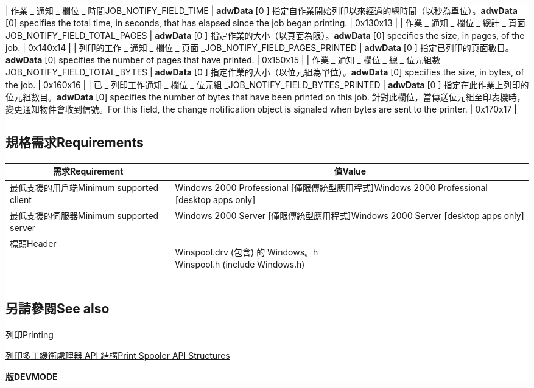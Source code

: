 | <span data-ttu-id="42b7c-301">作業 \_ 通知 \_ 欄位 \_ 時間</span><span class="sxs-lookup"><span data-stu-id="42b7c-301">JOB\_NOTIFY\_FIELD\_TIME</span></span>                 | <span data-ttu-id="42b7c-302">**adwData** \[0 \] 指定自作業開始列印以來經過的總時間（以秒為單位）。</span><span class="sxs-lookup"><span data-stu-id="42b7c-302">**adwData** \[0\] specifies the total time, in seconds, that has elapsed since the job began printing.</span></span>                                                                                                                                                  | <span data-ttu-id="42b7c-303">0x13</span><span class="sxs-lookup"><span data-stu-id="42b7c-303">0x13</span></span>  |
| <span data-ttu-id="42b7c-304">作業 \_ 通知 \_ 欄位 \_ 總計 \_ 頁面</span><span class="sxs-lookup"><span data-stu-id="42b7c-304">JOB\_NOTIFY\_FIELD\_TOTAL\_PAGES</span></span>         | <span data-ttu-id="42b7c-305">**adwData** \[0 \] 指定作業的大小（以頁面為限）。</span><span class="sxs-lookup"><span data-stu-id="42b7c-305">**adwData** \[0\] specifies the size, in pages, of the job.</span></span>                                                                                                                                                                                             | <span data-ttu-id="42b7c-306">0x14</span><span class="sxs-lookup"><span data-stu-id="42b7c-306">0x14</span></span>  |
| <span data-ttu-id="42b7c-307">列印的工作 \_ 通知 \_ 欄位 \_ 頁面 \_</span><span class="sxs-lookup"><span data-stu-id="42b7c-307">JOB\_NOTIFY\_FIELD\_PAGES\_PRINTED</span></span>       | <span data-ttu-id="42b7c-308">**adwData** \[0 \] 指定已列印的頁面數目。</span><span class="sxs-lookup"><span data-stu-id="42b7c-308">**adwData** \[0\] specifies the number of pages that have printed.</span></span>                                                                                                                                                                                      | <span data-ttu-id="42b7c-309">0x15</span><span class="sxs-lookup"><span data-stu-id="42b7c-309">0x15</span></span>  |
| <span data-ttu-id="42b7c-310">作業 \_ 通知 \_ 欄位 \_ 總 \_ 位元組數</span><span class="sxs-lookup"><span data-stu-id="42b7c-310">JOB\_NOTIFY\_FIELD\_TOTAL\_BYTES</span></span>         | <span data-ttu-id="42b7c-311">**adwData** \[0 \] 指定作業的大小（以位元組為單位）。</span><span class="sxs-lookup"><span data-stu-id="42b7c-311">**adwData** \[0\] specifies the size, in bytes, of the job.</span></span>                                                                                                                                                                                             | <span data-ttu-id="42b7c-312">0x16</span><span class="sxs-lookup"><span data-stu-id="42b7c-312">0x16</span></span>  |
| <span data-ttu-id="42b7c-313">已 \_ 列印工作通知 \_ 欄位 \_ 位元組 \_</span><span class="sxs-lookup"><span data-stu-id="42b7c-313">JOB\_NOTIFY\_FIELD\_BYTES\_PRINTED</span></span>       | <span data-ttu-id="42b7c-314">**adwData** \[0 \] 指定在此作業上列印的位元組數目。</span><span class="sxs-lookup"><span data-stu-id="42b7c-314">**adwData** \[0\] specifies the number of bytes that have been printed on this job.</span></span> <span data-ttu-id="42b7c-315">針對此欄位，當傳送位元組至印表機時，變更通知物件會收到信號。</span><span class="sxs-lookup"><span data-stu-id="42b7c-315">For this field, the change notification object is signaled when bytes are sent to the printer.</span></span>                                                                      | <span data-ttu-id="42b7c-316">0x17</span><span class="sxs-lookup"><span data-stu-id="42b7c-316">0x17</span></span>  |



 

## <a name="requirements"></a><span data-ttu-id="42b7c-317">規格需求</span><span class="sxs-lookup"><span data-stu-id="42b7c-317">Requirements</span></span>



| <span data-ttu-id="42b7c-318">需求</span><span class="sxs-lookup"><span data-stu-id="42b7c-318">Requirement</span></span> | <span data-ttu-id="42b7c-319">值</span><span class="sxs-lookup"><span data-stu-id="42b7c-319">Value</span></span> |
|-------------------------------------|-----------------------------------------------------------------------------------------------------------|
| <span data-ttu-id="42b7c-320">最低支援的用戶端</span><span class="sxs-lookup"><span data-stu-id="42b7c-320">Minimum supported client</span></span><br/> | <span data-ttu-id="42b7c-321">Windows 2000 Professional \[僅限傳統型應用程式\]</span><span class="sxs-lookup"><span data-stu-id="42b7c-321">Windows 2000 Professional \[desktop apps only\]</span></span><br/>                                                |
| <span data-ttu-id="42b7c-322">最低支援的伺服器</span><span class="sxs-lookup"><span data-stu-id="42b7c-322">Minimum supported server</span></span><br/> | <span data-ttu-id="42b7c-323">Windows 2000 Server \[僅限傳統型應用程式\]</span><span class="sxs-lookup"><span data-stu-id="42b7c-323">Windows 2000 Server \[desktop apps only\]</span></span><br/>                                                      |
| <span data-ttu-id="42b7c-324">標頭</span><span class="sxs-lookup"><span data-stu-id="42b7c-324">Header</span></span><br/>                   | <dl> <span data-ttu-id="42b7c-325"><dt>Winspool.drv (包含) 的 Windows。h </dt></span><span class="sxs-lookup"><span data-stu-id="42b7c-325"><dt>Winspool.h (include Windows.h)</dt></span></span> </dl> |



## <a name="see-also"></a><span data-ttu-id="42b7c-326">另請參閱</span><span class="sxs-lookup"><span data-stu-id="42b7c-326">See also</span></span>

<dl> <dt>

[<span data-ttu-id="42b7c-327">列印</span><span class="sxs-lookup"><span data-stu-id="42b7c-327">Printing</span></span>](printdocs-printing.md)
</dt> <dt>

[<span data-ttu-id="42b7c-328">列印多工緩衝處理器 API 結構</span><span class="sxs-lookup"><span data-stu-id="42b7c-328">Print Spooler API Structures</span></span>](printing-and-print-spooler-structures.md)
</dt> <dt>

[<span data-ttu-id="42b7c-329">**版**</span><span class="sxs-lookup"><span data-stu-id="42b7c-329">**DEVMODE**</span></span>](/windows/win32/api/wingdi/ns-wingdi-devmodea)
</dt> <dt>
